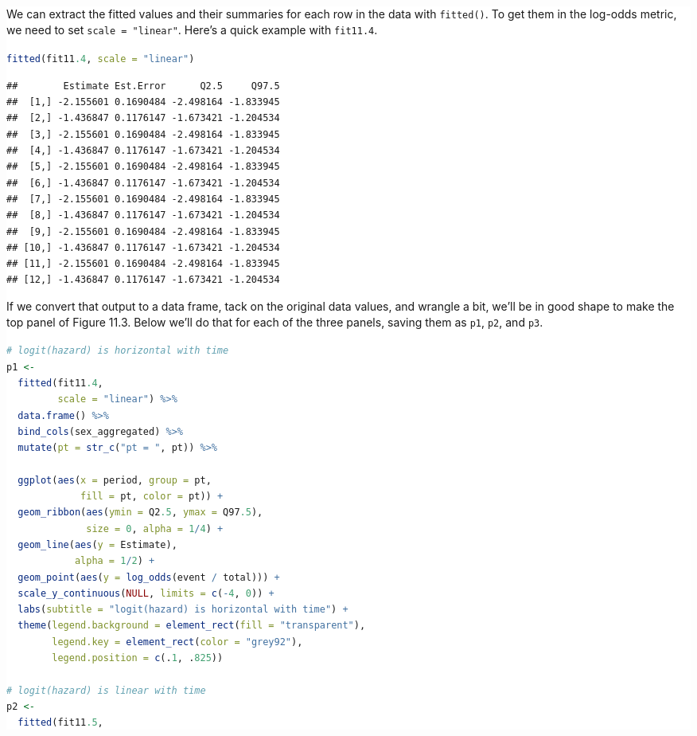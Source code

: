 We can extract the fitted values and their summaries for each row in the
data with `fitted()`. To get them in the log-odds metric, we need to set
`scale = "linear"`. Here’s a quick example with `fit11.4`.

``` r
fitted(fit11.4, scale = "linear")
```

    ##        Estimate Est.Error      Q2.5     Q97.5
    ##  [1,] -2.155601 0.1690484 -2.498164 -1.833945
    ##  [2,] -1.436847 0.1176147 -1.673421 -1.204534
    ##  [3,] -2.155601 0.1690484 -2.498164 -1.833945
    ##  [4,] -1.436847 0.1176147 -1.673421 -1.204534
    ##  [5,] -2.155601 0.1690484 -2.498164 -1.833945
    ##  [6,] -1.436847 0.1176147 -1.673421 -1.204534
    ##  [7,] -2.155601 0.1690484 -2.498164 -1.833945
    ##  [8,] -1.436847 0.1176147 -1.673421 -1.204534
    ##  [9,] -2.155601 0.1690484 -2.498164 -1.833945
    ## [10,] -1.436847 0.1176147 -1.673421 -1.204534
    ## [11,] -2.155601 0.1690484 -2.498164 -1.833945
    ## [12,] -1.436847 0.1176147 -1.673421 -1.204534

If we convert that output to a data frame, tack on the original data
values, and wrangle a bit, we’ll be in good shape to make the top panel
of Figure 11.3. Below we’ll do that for each of the three panels, saving
them as `p1`, `p2`, and `p3`.

``` r
# logit(hazard) is horizontal with time
p1 <-
  fitted(fit11.4,
         scale = "linear") %>% 
  data.frame() %>% 
  bind_cols(sex_aggregated) %>% 
  mutate(pt = str_c("pt = ", pt)) %>% 
  
  ggplot(aes(x = period, group = pt,
             fill = pt, color = pt)) +
  geom_ribbon(aes(ymin = Q2.5, ymax = Q97.5),
              size = 0, alpha = 1/4) +
  geom_line(aes(y = Estimate),
            alpha = 1/2) +
  geom_point(aes(y = log_odds(event / total))) +
  scale_y_continuous(NULL, limits = c(-4, 0)) +
  labs(subtitle = "logit(hazard) is horizontal with time") +
  theme(legend.background = element_rect(fill = "transparent"),
        legend.key = element_rect(color = "grey92"),
        legend.position = c(.1, .825))

# logit(hazard) is linear with time
p2 <-
  fitted(fit11.5,
```
